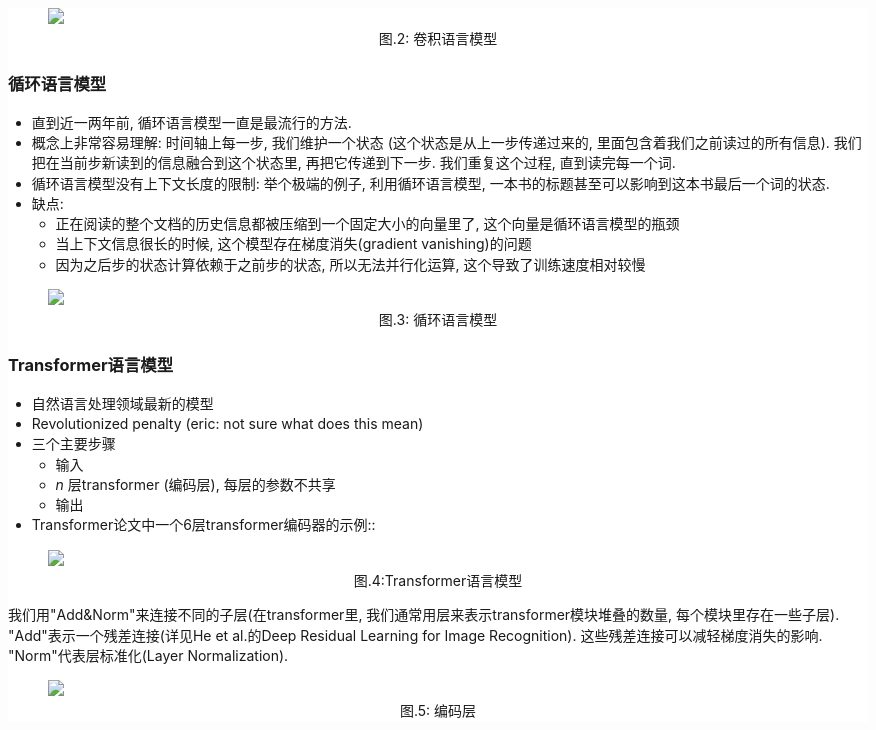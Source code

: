 

<figure>
  <img src="{{site.baseurl}}/images/week12/12-1/fig2.jpg">
  
  <center>  图.2: 卷积语言模型</center>
</figure>


### 循环语言模型
* 直到近一两年前, 循环语言模型一直是最流行的方法.
* 概念上非常容易理解: 时间轴上每一步, 我们维护一个状态 (这个状态是从上一步传递过来的, 里面包含着我们之前读过的所有信息). 我们把在当前步新读到的信息融合到这个状态里, 再把它传递到下一步. 我们重复这个过程, 直到读完每一个词.
* 循环语言模型没有上下文长度的限制: 举个极端的例子, 利用循环语言模型, 一本书的标题甚至可以影响到这本书最后一个词的状态.
* 缺点:
  - 正在阅读的整个文档的历史信息都被压缩到一个固定大小的向量里了, 这个向量是循环语言模型的瓶颈
  - 当上下文信息很长的时候, 这个模型存在梯度消失(gradient vanishing)的问题
  - 因为之后步的状态计算依赖于之前步的状态, 所以无法并行化运算, 这个导致了训练速度相对较慢


<figure>
  <img src="{{site.baseurl}}/images/week12/12-1/fig3.jpg">
  
  <center>  图.3: 循环语言模型</center>
</figure>



### Transformer语言模型
* 自然语言处理领域最新的模型
* Revolutionized penalty (eric: not sure what does this mean)
* 三个主要步骤
    * 输入
    * $n$ 层transformer (编码层), 每层的参数不共享
    * 输出
* Transformer论文中一个6层transformer编码器的示例::

<figure>
  <img src="{{site.baseurl}}/images/week12/12-1/fig4.jpg">
  
  <center>  图.4:Transformer语言模型 </center>
</figure>



我们用"Add&Norm"来连接不同的子层(在transformer里, 我们通常用层来表示transformer模块堆叠的数量, 每个模块里存在一些子层). "Add"表示一个残差连接(详见He et al.的Deep Residual Learning for Image Recognition). 这些残差连接可以减轻梯度消失的影响. "Norm"代表层标准化(Layer Normalization).
<figure>
  <img src="{{site.baseurl}}/images/week12/12-1/fig5.jpg">
  
  <center>  图.5: 编码层 </center>
</figure>


